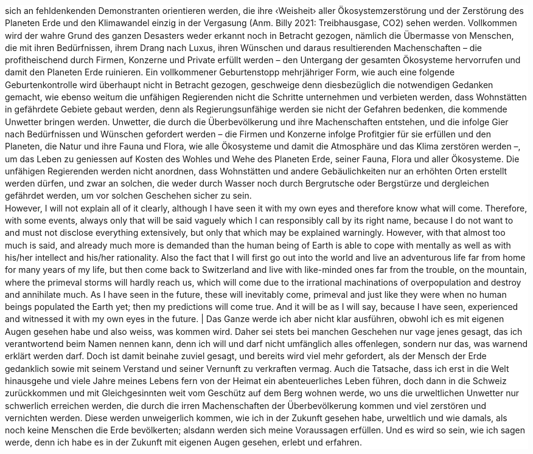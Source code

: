 sich an fehldenkenden Demonstranten orientieren werden, die ihre ‹Weisheit› aller Ökosystemzerstörung und der Zerstörung des Planeten Erde und den Klimawandel einzig in der Vergasung (Anm. Billy 2021: Treibhausgase, CO2) sehen werden. Vollkommen wird der wahre Grund des ganzen Desasters weder erkannt noch in Betracht gezogen, nämlich die Übermasse von Menschen, die mit ihren Bedürfnissen, ihrem Drang nach Luxus, ihren Wünschen und daraus resultierenden Machenschaften – die profitheischend durch Firmen, Konzerne und Private erfüllt werden – den Untergang der gesamten Ökosysteme hervorrufen und damit den Planeten Erde ruinieren. Ein vollkommener Geburtenstopp mehrjähriger Form, wie auch eine folgende Geburtenkontrolle wird überhaupt nicht in Betracht gezogen, geschweige denn diesbezüglich die notwendigen Gedanken gemacht, wie ebenso weitum die unfähigen Regierenden nicht die Schritte unternehmen und verbieten werden, dass Wohnstätten in gefährdete Gebiete gebaut werden, denn als Regierungsunfähige werden sie nicht der Gefahren bedenken, die kommende Unwetter bringen werden. Unwetter, die durch die Überbevölkerung und ihre Machenschaften entstehen, und die infolge Gier nach Bedürfnissen und Wünschen gefordert werden – die Firmen und Konzerne infolge Profitgier für sie erfüllen und den Planeten, die Natur und ihre Fauna und Flora, wie alle Ökosysteme und damit die Atmosphäre und das Klima zerstören werden –, um das Leben zu geniessen auf Kosten des Wohles und Wehe des Planeten Erde, seiner Fauna, Flora und aller Ökosysteme. Die unfähigen Regierenden werden nicht anordnen, dass Wohnstätten und andere Gebäulichkeiten nur an erhöhten Orten erstellt werden dürfen, und zwar an solchen, die weder durch Wasser noch durch Bergrutsche oder Bergstürze und dergleichen gefährdet werden, um vor solchen Geschehen sicher zu sein.   
However, I will not explain all of it clearly, although I have seen it with my own eyes and therefore know what will come. Therefore, with some events, always only that will be said vaguely which I can responsibly call by its right name, because I do not want to and must not disclose everything extensively, but only that which may be explained warningly. However, with that almost too much is said, and already much more is demanded than the human being of Earth is able to cope with mentally as well as with his/her intellect and his/her rationality. Also the fact that I will first go out into the world and live an adventurous life far from home for many years of my life, but then come back to Switzerland and live with like-minded ones far from the trouble, on the mountain, where the primeval storms will hardly reach us, which will come due to the irrational machinations of overpopulation and destroy and annihilate much. As I have seen in the future, these will inevitably come, primeval and just like they were when no human beings populated the Earth yet; then my predictions will come true. And it will be as I will say, because I have seen, experienced and witnessed it with my own eyes in the future.  | Das Ganze werde ich aber nicht klar ausführen, obwohl ich es mit eigenen Augen gesehen habe und also weiss, was kommen wird. Daher sei stets bei manchen Geschehen nur vage jenes gesagt, das ich verantwortend beim Namen nennen kann, denn ich will und darf nicht umfänglich alles offenlegen, sondern nur das, was warnend erklärt werden darf. Doch ist damit beinahe zuviel gesagt, und bereits wird viel mehr gefordert, als der Mensch der Erde gedanklich sowie mit seinem Verstand und seiner Vernunft zu verkraften vermag. Auch die Tatsache, dass ich erst in die Welt hinausgehe und viele Jahre meines Lebens fern von der Heimat ein abenteuerliches Leben führen, doch dann in die Schweiz zurückkommen und mit Gleichgesinnten weit vom Geschütz auf dem Berg wohnen werde, wo uns die urweltlichen Unwetter nur schwerlich erreichen werden, die durch die irren Machenschaften der Überbevölkerung kommen und viel zerstören und vernichten werden. Diese werden unweigerlich kommen, wie ich in der Zukunft gesehen habe, urweltlich und wie damals, als noch keine Menschen die Erde bevölkerten; alsdann werden sich meine Voraussagen erfüllen. Und es wird so sein, wie ich sagen werde, denn ich habe es in der Zukunft mit eigenen Augen gesehen, erlebt und erfahren.   